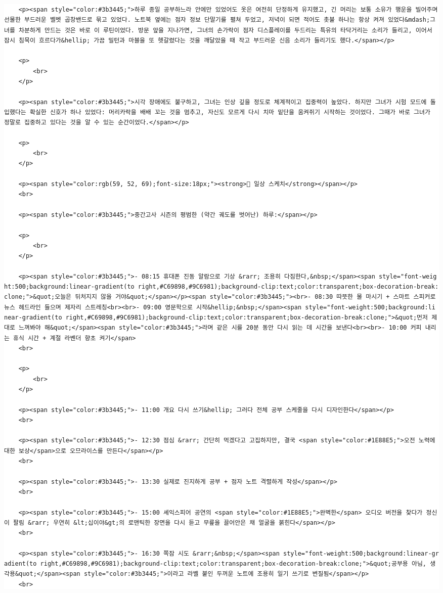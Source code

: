 		<p><span style="color:#3b3445;">하루 종일 공부하느라 안에만 있었어도 옷은 여전히 단정하게 유지했고, 긴 머리는 보통 소유가 행운을 빌어주며 선물한 부드러운 벨벳 곱창밴드로 묶고 있었다. 노트북 옆에는 점자 정보 단말기를 펼쳐 두었고, 저녁이 되면 적어도 촛불 하나는 항상 켜져 있었다&mdash;그녀를 차분하게 만드는 것은 바로 이 루틴이었다. 방문 앞을 지나가면, 그녀의 손가락이 점자 디스플레이를 두드리는 특유의 타닥거리는 소리가 들리고, 이어서 잠시 침묵이 흐르다가&hellip; 가끔 밀턴과 마블을 또 헷갈렸다는 것을 깨달았을 때 작고 부드러운 신음 소리가 들리기도 했다.</span></p>

		<p>
			<br>
		</p>

		<p><span style="color:#3b3445;">시각 장애에도 불구하고, 그녀는 인상 깊을 정도로 체계적이고 집중력이 높았다. 하지만 그녀가 시험 모드에 돌입했다는 확실한 신호가 하나 있었다: 머리카락을 배배 꼬는 것을 멈추고, 자신도 모르게 다시 치마 밑단을 움켜쥐기 시작하는 것이었다. 그때가 바로 그녀가 정말로 집중하고 있다는 것을 알 수 있는 순간이었다.</span></p>

		<p>
			<br>
		</p>

		<p><span style="color:rgb(59, 52, 69);font-size:18px;"><strong>📅 일상 스케치</strong></span></p>
		<br>

		<p><span style="color:#3b3445;">중간고사 시즌의 평범한 (약간 궤도를 벗어난) 하루:</span></p>

		<p>
			<br>
		</p>

		<p><span style="color:#3b3445;">- 08:15 휴대폰 진동 알람으로 기상 &rarr; 조용히 다짐한다,&nbsp;</span><span style="font-weight:500;background:linear-gradient(to right,#C69898,#9C6981);background-clip:text;color:transparent;box-decoration-break:clone;">&quot;오늘은 뒤처지지 않을 거야&quot;</span></p><span style="color:#3b3445;"><br>- 08:30 따뜻한 물 마시기 + 스마트 스피커로 뉴스 헤드라인 들으며 제자리 스트레칭<br><br>- 09:00 영문학으로 시작&hellip;&nbsp;</span><span style="font-weight:500;background:linear-gradient(to right,#C69898,#9C6981);background-clip:text;color:transparent;box-decoration-break:clone;">&quot;먼저 제대로 느껴봐야 해&quot;</span><span style="color:#3b3445;">라며 같은 시를 20분 동안 다시 읽는 데 시간을 보낸다<br><br>- 10:00 커피 내리는 휴식 시간 + 계절 라벤더 향초 켜기</span>
		<br>

		<p>
			<br>
		</p>

		<p><span style="color:#3b3445;">- 11:00 개요 다시 쓰기&hellip; 그러다 전체 공부 스케줄을 다시 디자인한다</span></p>
		<br>

		<p><span style="color:#3b3445;">- 12:30 점심 &rarr; 간단히 먹겠다고 고집하지만, 결국 <span style="color:#1E88E5;">오전 노력에 대한 보상</span>으로 오므라이스를 만든다</span></p>
		<br>

		<p><span style="color:#3b3445;">- 13:30 실제로 진지하게 공부 + 점자 노트 격렬하게 작성</span></p>
		<br>

		<p><span style="color:#3b3445;">- 15:00 셰익스피어 공연의 <span style="color:#1E88E5;">완벽한</span> 오디오 버전을 찾다가 정신이 팔림 &rarr; 우연히 &lt;십이야&gt;의 로맨틱한 장면을 다시 듣고 무릎을 끌어안은 채 얼굴을 붉힌다</span></p>
		<br>

		<p><span style="color:#3b3445;">- 16:30 쪽잠 시도 &rarr;&nbsp;</span><span style="font-weight:500;background:linear-gradient(to right,#C69898,#9C6981);background-clip:text;color:transparent;box-decoration-break:clone;">&quot;공부용 아님, 생각용&quot;</span><span style="color:#3b3445;">이라고 라벨 붙인 두꺼운 노트에 조용히 일기 쓰기로 변질됨</span></p>
		<br>
